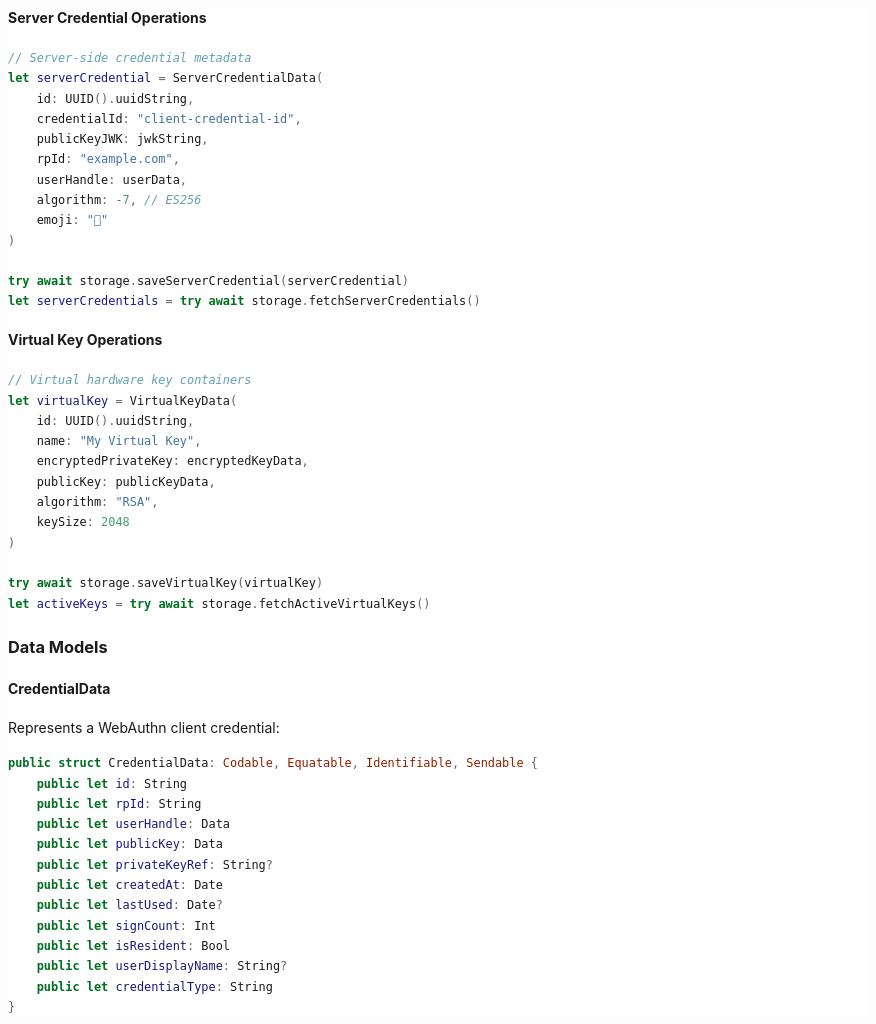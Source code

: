
#### Server Credential Operations

```swift
// Server-side credential metadata
let serverCredential = ServerCredentialData(
    id: UUID().uuidString,
    credentialId: "client-credential-id",
    publicKeyJWK: jwkString,
    rpId: "example.com",
    userHandle: userData,
    algorithm: -7, // ES256
    emoji: "🔐"
)

try await storage.saveServerCredential(serverCredential)
let serverCredentials = try await storage.fetchServerCredentials()
```

#### Virtual Key Operations

```swift
// Virtual hardware key containers
let virtualKey = VirtualKeyData(
    id: UUID().uuidString,
    name: "My Virtual Key",
    encryptedPrivateKey: encryptedKeyData,
    publicKey: publicKeyData,
    algorithm: "RSA",
    keySize: 2048
)

try await storage.saveVirtualKey(virtualKey)
let activeKeys = try await storage.fetchActiveVirtualKeys()
```

### Data Models

#### CredentialData

Represents a WebAuthn client credential:

```swift
public struct CredentialData: Codable, Equatable, Identifiable, Sendable {
    public let id: String
    public let rpId: String
    public let userHandle: Data
    public let publicKey: Data
    public let privateKeyRef: String?
    public let createdAt: Date
    public let lastUsed: Date?
    public let signCount: Int
    public let isResident: Bool
    public let userDisplayName: String?
    public let credentialType: String
}
```
